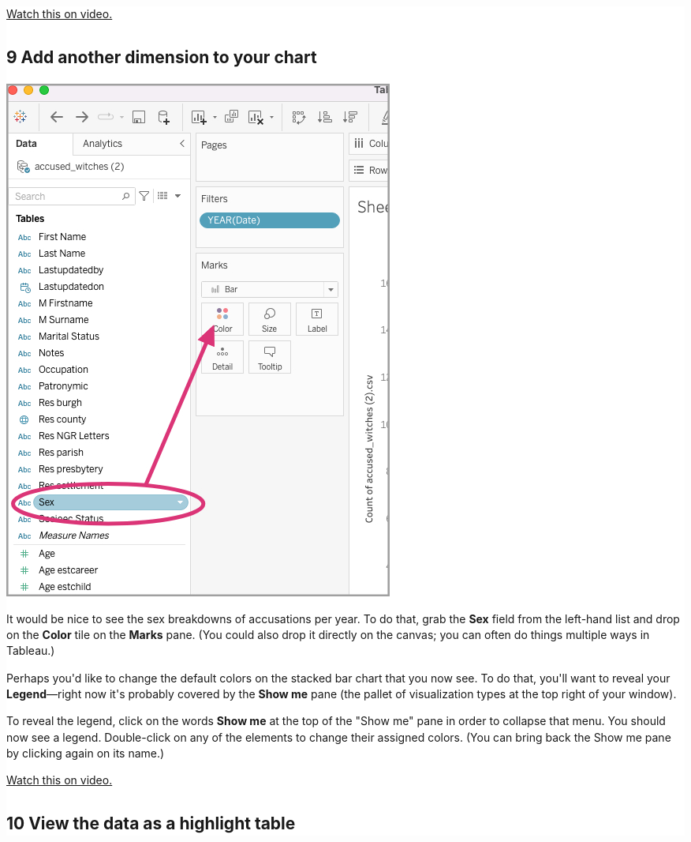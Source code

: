 [Watch this on video.](https://share.descript.com/view/KqRXi0Yjjn6?t=318.589)

## 9 Add another dimension to your chart
![Add another dimension to your chart](steps-tableau__filters__colors__and_more_tips_and_tricks/step-8.jpeg)

It would be nice to see the sex breakdowns of accusations per year. To do that, grab the **Sex** field from the left-hand list and drop on the **Color** tile on the **Marks** pane. (You could also drop it directly on the canvas; you can often do things multiple ways in Tableau.)

Perhaps you'd like to change the default colors on the stacked bar chart that you now see. To do that, you'll want to reveal your **Legend**—right now it's probably covered by the **Show me** pane (the pallet of visualization types at the top right of your window).

To reveal the legend, click on the words **Show me** at the top of the "Show me" pane in order to collapse that menu. You should now see a legend. Double-click on any of the elements to change their assigned colors. (You can bring back the Show me pane by clicking again on its name.)

[Watch this on video.](https://share.descript.com/view/KqRXi0Yjjn6?t=392.754)

## 10 View the data as a highlight table